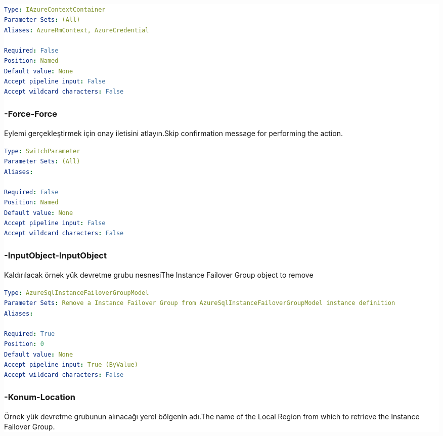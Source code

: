 ```yaml
Type: IAzureContextContainer
Parameter Sets: (All)
Aliases: AzureRmContext, AzureCredential

Required: False
Position: Named
Default value: None
Accept pipeline input: False
Accept wildcard characters: False
```

### <span data-ttu-id="e0019-118">-Force</span><span class="sxs-lookup"><span data-stu-id="e0019-118">-Force</span></span>
<span data-ttu-id="e0019-119">Eylemi gerçekleştirmek için onay iletisini atlayın.</span><span class="sxs-lookup"><span data-stu-id="e0019-119">Skip confirmation message for performing the action.</span></span>

```yaml
Type: SwitchParameter
Parameter Sets: (All)
Aliases:

Required: False
Position: Named
Default value: None
Accept pipeline input: False
Accept wildcard characters: False
```

### <span data-ttu-id="e0019-120">-InputObject</span><span class="sxs-lookup"><span data-stu-id="e0019-120">-InputObject</span></span>
<span data-ttu-id="e0019-121">Kaldırılacak örnek yük devretme grubu nesnesi</span><span class="sxs-lookup"><span data-stu-id="e0019-121">The Instance Failover Group object to remove</span></span>

```yaml
Type: AzureSqlInstanceFailoverGroupModel
Parameter Sets: Remove a Instance Failover Group from AzureSqlInstanceFailoverGroupModel instance definition
Aliases:

Required: True
Position: 0
Default value: None
Accept pipeline input: True (ByValue)
Accept wildcard characters: False
```

### <span data-ttu-id="e0019-122">-Konum</span><span class="sxs-lookup"><span data-stu-id="e0019-122">-Location</span></span>
<span data-ttu-id="e0019-123">Örnek yük devretme grubunun alınacağı yerel bölgenin adı.</span><span class="sxs-lookup"><span data-stu-id="e0019-123">The name of the Local Region from which to retrieve the Instance Failover Group.</span></span>
